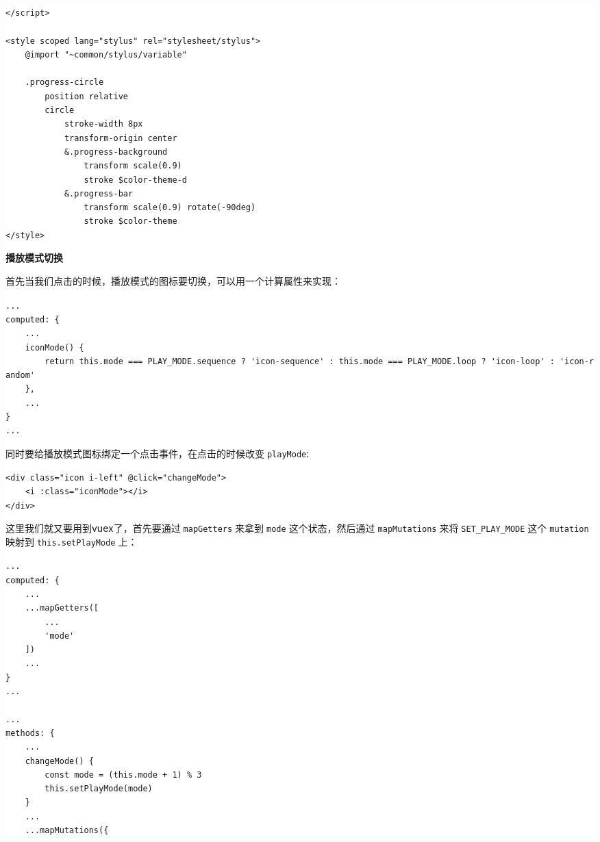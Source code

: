 ```
</script>

<style scoped lang="stylus" rel="stylesheet/stylus">
	@import "~common/stylus/variable"
	
	.progress-circle
		position relative
		circle
			stroke-width 8px
			transform-origin center
			&.progress-background
				transform scale(0.9)
				stroke $color-theme-d
			&.progress-bar
				transform scale(0.9) rotate(-90deg)
				stroke $color-theme
</style>
```

**播放模式切换**

首先当我们点击的时候，播放模式的图标要切换，可以用一个计算属性来实现：

```
...
computed: {
	...
	iconMode() {
		return this.mode === PLAY_MODE.sequence ? 'icon-sequence' : this.mode === PLAY_MODE.loop ? 'icon-loop' : 'icon-random'
	},
	...
}
...
```

同时要给播放模式图标绑定一个点击事件，在点击的时候改变 `playMode`:
```
<div class="icon i-left" @click="changeMode">
	<i :class="iconMode"></i>
</div>
```

这里我们就又要用到vuex了，首先要通过 `mapGetters` 来拿到 `mode` 这个状态，然后通过 `mapMutations` 来将 `SET_PLAY_MODE` 这个 `mutation` 映射到 `this.setPlayMode` 上：

```
...
computed: {
	...
	...mapGetters([
		...
		'mode'
	])
	...
}
...

...
methods: {
	...
	changeMode() {
		const mode = (this.mode + 1) % 3
		this.setPlayMode(mode)
	}
	...
	...mapMutations({
```